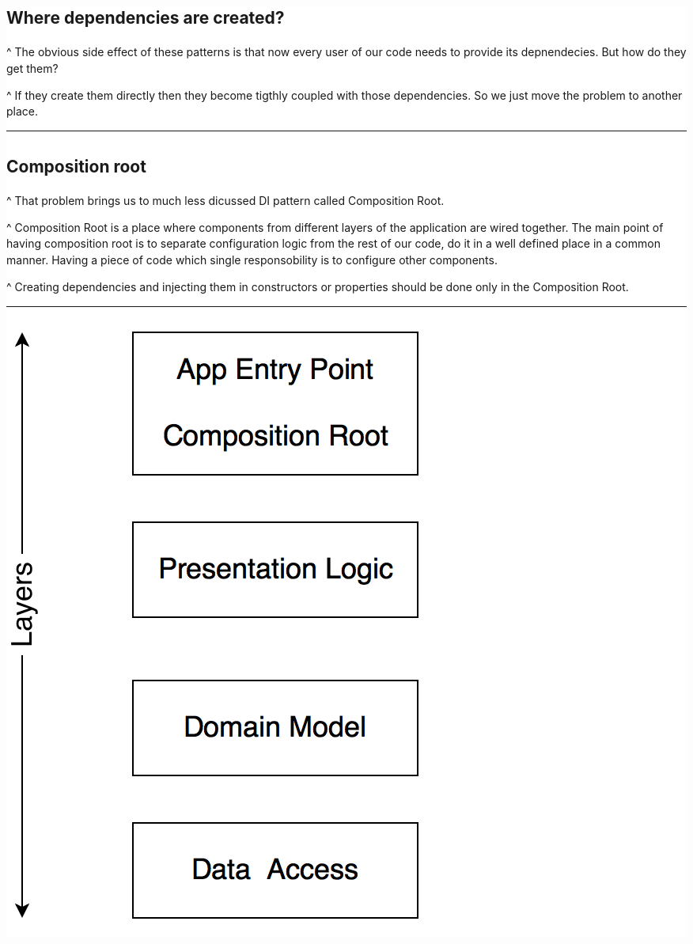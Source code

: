 ## Where dependencies are created?

^ The obvious side effect of these patterns is that now every user of our code needs to provide its depnendecies. But how do they get them? 

^ If they create them directly then they become tigthly coupled with those dependencies. So we just move the problem to another place.

---

## Composition root

^ That problem brings us to much less dicussed DI pattern called Composition Root. 

^ Composition Root is a place where components from different layers of the application are wired together. The main point of having composition root is to separate configuration logic from the rest of our code, do it in a well defined place in a common manner. Having a piece of code which single responsobility is to configure other components. 

^ Creating dependencies and injecting them in constructors or properties should be done only in the Composition Root.

---
![inline](Assets/export-1.png)
